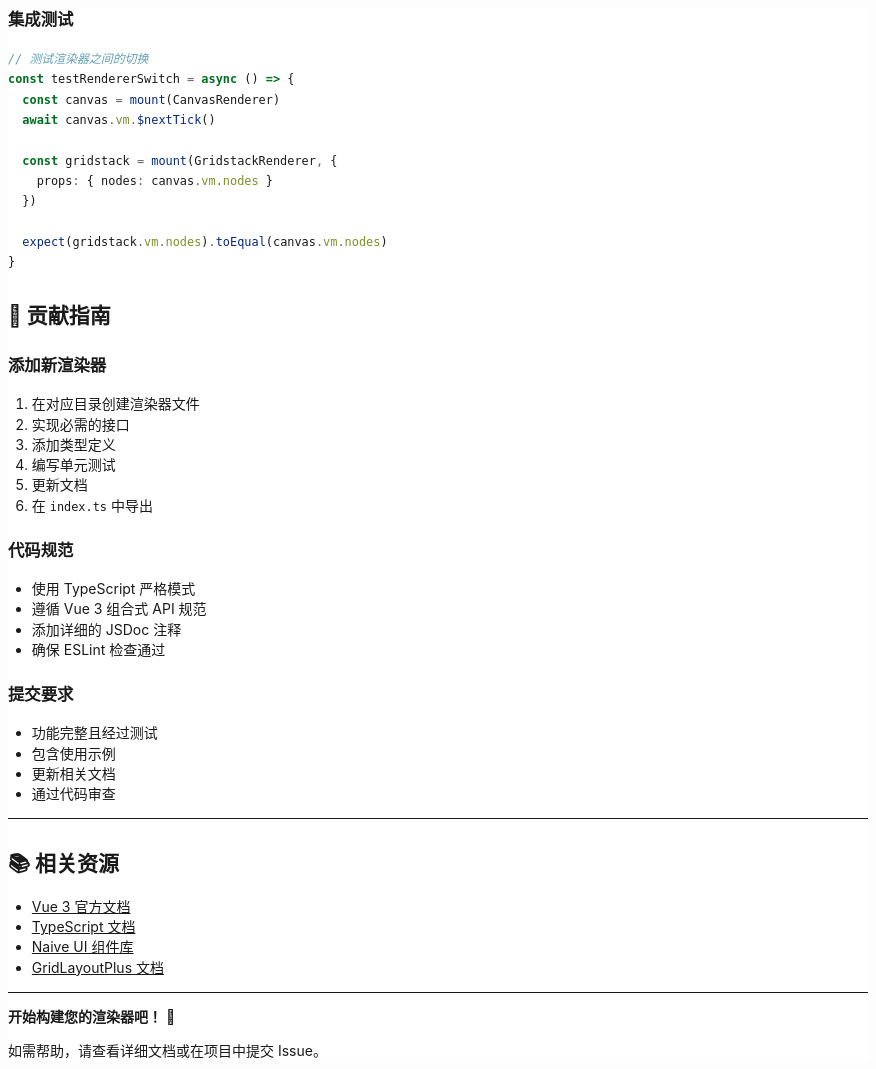 ```typescript
```

### 集成测试
```typescript
// 测试渲染器之间的切换
const testRendererSwitch = async () => {
  const canvas = mount(CanvasRenderer)
  await canvas.vm.$nextTick()
  
  const gridstack = mount(GridstackRenderer, {
    props: { nodes: canvas.vm.nodes }
  })
  
  expect(gridstack.vm.nodes).toEqual(canvas.vm.nodes)
}
```

## 🤝 贡献指南

### 添加新渲染器
1. 在对应目录创建渲染器文件
2. 实现必需的接口
3. 添加类型定义
4. 编写单元测试
5. 更新文档
6. 在 `index.ts` 中导出

### 代码规范
- 使用 TypeScript 严格模式
- 遵循 Vue 3 组合式 API 规范
- 添加详细的 JSDoc 注释
- 确保 ESLint 检查通过

### 提交要求
- 功能完整且经过测试
- 包含使用示例
- 更新相关文档
- 通过代码审查

---

## 📚 相关资源

- [Vue 3 官方文档](https://v3.vuejs.org/)
- [TypeScript 文档](https://www.typescriptlang.org/docs/)
- [Naive UI 组件库](https://www.naiveui.com/)
- [GridLayoutPlus 文档](https://github.com/1715173329/grid-layout-plus)

---

**开始构建您的渲染器吧！** 🎨

如需帮助，请查看详细文档或在项目中提交 Issue。
